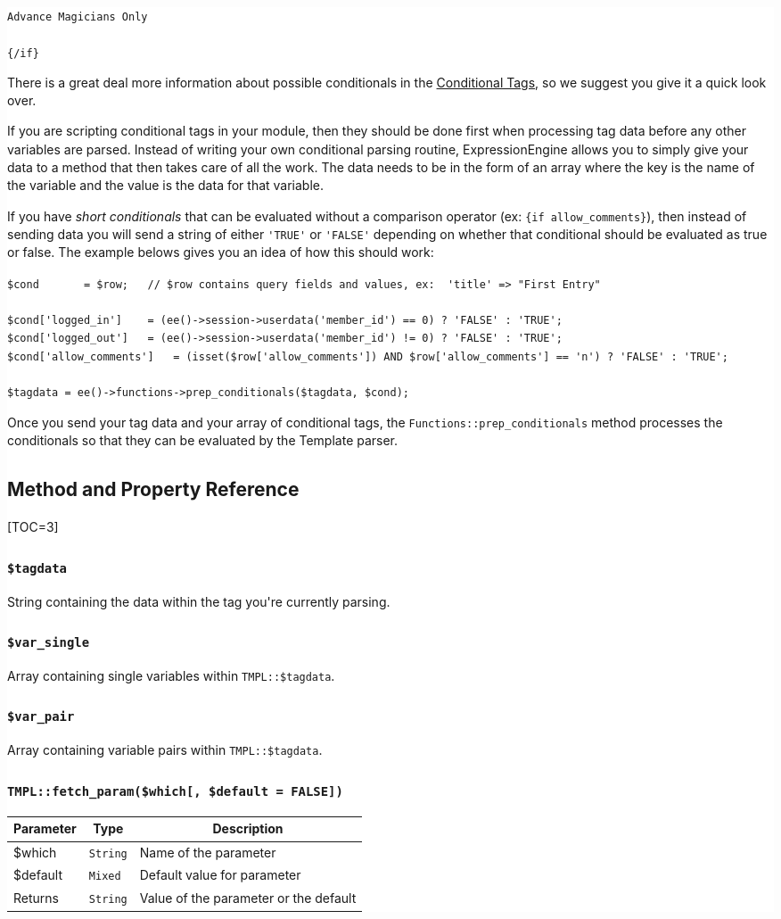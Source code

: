     Advance Magicians Only

    {/if}

There is a great deal more information about possible conditionals in the [Conditional Tags](templates/conditionals.md), so we suggest you give it a quick look over.

If you are scripting conditional tags in your module, then they should be done first when processing tag data before any other variables are parsed. Instead of writing your own conditional parsing routine, ExpressionEngine allows you to simply give your data to a method that then takes care of all the work. The data needs to be in the form of an array where the key is the name of the variable and the value is the data for that variable.

If you have _short conditionals_ that can be evaluated without a comparison operator (ex: `{if allow_comments}`), then instead of sending data you will send a string of either `'TRUE'` or `'FALSE'` depending on whether that conditional should be evaluated as true or false. The example belows gives you an idea of how this should work:

    $cond       = $row;   // $row contains query fields and values, ex:  'title' => "First Entry"

    $cond['logged_in']    = (ee()->session->userdata('member_id') == 0) ? 'FALSE' : 'TRUE';
    $cond['logged_out']   = (ee()->session->userdata('member_id') != 0) ? 'FALSE' : 'TRUE';
    $cond['allow_comments']   = (isset($row['allow_comments']) AND $row['allow_comments'] == 'n') ? 'FALSE' : 'TRUE';

    $tagdata = ee()->functions->prep_conditionals($tagdata, $cond);

Once you send your tag data and your array of conditional tags, the `Functions::prep_conditionals` method processes the conditionals so that they can be evaluated by the Template parser.

## Method and Property Reference

[TOC=3]

### `$tagdata`

String containing the data within the tag you're currently parsing.

### `$var_single`

Array containing single variables within `TMPL::$tagdata`.

### `$var_pair`

Array containing variable pairs within `TMPL::$tagdata`.

### `TMPL::fetch_param($which[, $default = FALSE])`

| Parameter | Type     | Description                           |
| --------- | -------- | ------------------------------------- |
| \$which   | `String` | Name of the parameter                 |
| \$default | `Mixed`  | Default value for parameter           |
| Returns   | `String` | Value of the parameter or the default |
